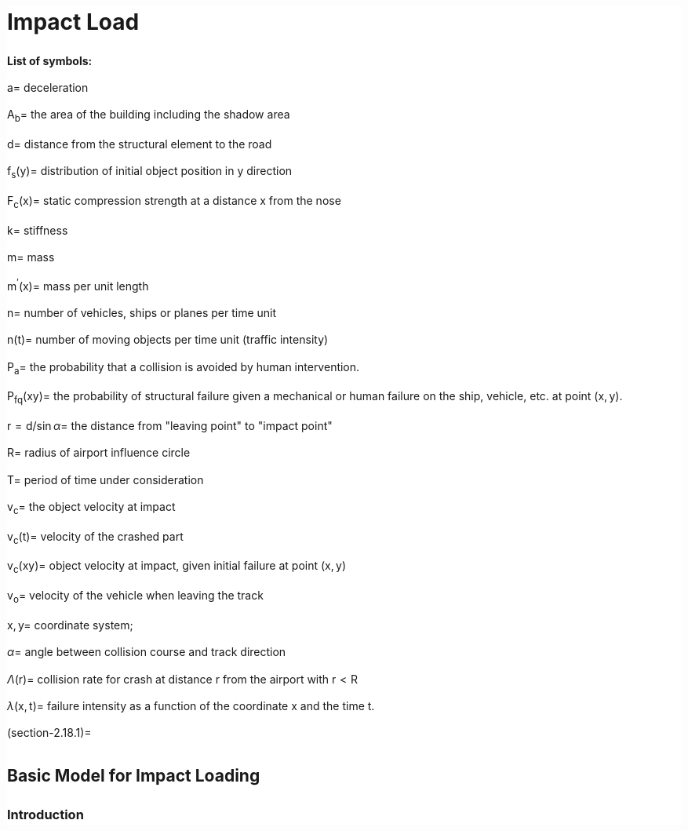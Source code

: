 # Impact Load

**List of symbols:**

$\mathrm{a}=$ deceleration

$\mathrm{A}_{\mathrm{b}}=$ the area of the building including the shadow area

$\mathrm{d} =$ distance from the structural element to the road

$\mathrm{f}_{\mathrm{s}}(\mathrm{y})=$ distribution of initial object position in $\mathrm{y}$ direction

$\mathrm{F}_{\mathrm{c}}(\mathrm{x})=$ static compression strength at a distance $\mathrm{x}$ from the nose

$\mathrm{k}=$ stiffness

$\mathrm{m}=$ mass

$\mathrm{m}^{\prime}(\mathrm{x})=$ mass per unit length

$\mathrm{n}=$ number of vehicles, ships or planes per time unit

$\mathrm{n}(\mathrm{t})=$ number of moving objects per time unit (traffic intensity)

$\mathrm{P}_{\mathrm{a}}=$ the probability that a collision is avoided by human intervention.

$\mathrm{P}_{\mathrm{fq}}(\mathrm{xy})=$ the probability of structural failure given a mechanical or human failure on the ship, vehicle, etc. at point $(\mathrm{x}, \mathrm{y})$.

$\mathrm{r}=\mathrm{d} / \sin \alpha=$ the distance from "leaving point" to "impact point"

$\mathrm{R}=$ radius of airport influence circle

$\mathrm{T}=$ period of time under consideration

$\mathrm{v}_{\mathrm{c}}=$ the object velocity at impact

$\mathrm{v}_{\mathrm{c}}(\mathrm{t})=$ velocity of the crashed part

$\mathrm{v}_{\mathrm{c}}(\mathrm{xy})=$ object velocity at impact, given initial failure at point $(\mathrm{x}, \mathrm{y})$

$\mathrm{v}_{\mathrm{o}}=$ velocity of the vehicle when leaving the track

$\mathrm{x}, \mathrm{y}=$ coordinate system;

$\alpha=$ angle between collision course and track direction

$\Lambda(\mathrm{r})=$ collision rate for crash at distance $\mathrm{r}$ from the airport with $\mathrm{r}<\mathrm{R}$

$\lambda(\mathrm{x}, \mathrm{t})=$ failure intensity as a function of the coordinate $\mathrm{x}$ and the time $\mathrm{t}$.

(section-2.18.1)=
## Basic Model for Impact Loading

### Introduction
